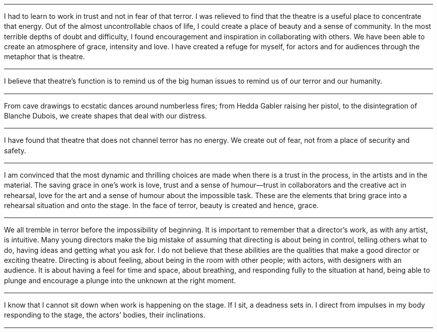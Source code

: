 - - - -



I had to learn to work in trust and not in fear of that terror. I was relieved to find that the theatre is a useful place to concentrate that energy. Out of the almost uncontrollable chaos of life, I could create a place of beauty and a sense of community. In the most terrible depths of doubt and difficulty, I found encouragement and inspiration in collaborating with others. We have been able to create an atmosphere of grace, intensity and love. I have created a refuge for myself, for actors and for audiences through the metaphor that is theatre.

- - - -



I believe that theatre’s function is to remind us of the big human issues to remind us of our terror and our humanity.

- - - -



From cave drawings to ecstatic dances around numberless fires; from Hedda Gabler raising her pistol, to the disintegration of Blanche Dubois, we create shapes that deal with our distress.

- - - -



I have found that theatre that does not channel terror has no energy. We create out of fear, not from a place of security and safety.

- - - -



I am convinced that the most dynamic and thrilling choices are made when there is a trust in the process, in the artists and in the material. The saving grace in one’s work is love, trust and a sense of humour—trust in collaborators and the creative act in rehearsal, love for the art and a sense of humour about the impossible task. These are the elements that bring grace into a rehearsal situation and onto the stage. In the face of terror, beauty is created and hence, grace.

- - - -



We all tremble in terror before the impossibility of beginning. It is important to remember that a director’s work, as with any artist, is intuitive. Many young directors make the big mistake of assuming that directing is about being in control, telling others what to do, having ideas and getting what you ask for. I do not believe that these abilities are the qualities that make a good director or exciting theatre. Directing is about feeling, about being in the room with other people; with actors, with designers with an audience. It is about having a feel for time and space, about breathing, and responding fully to the situation at hand, being able to plunge and encourage a plunge into the unknown at the right moment.

- - - -



I know that I cannot sit down when work is happening on the stage. If I sit, a deadness sets in. I direct from impulses in my body responding to the stage, the actors’ bodies, their inclinations.

- - - -
